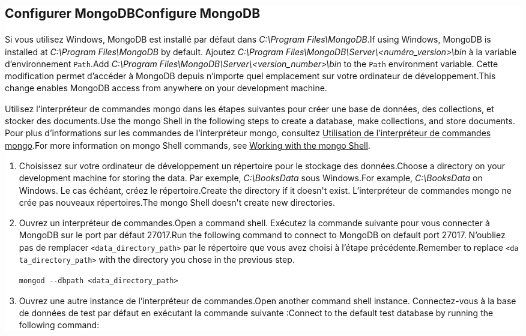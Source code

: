 
## <a name="configure-mongodb"></a><span data-ttu-id="bc188-126">Configurer MongoDB</span><span class="sxs-lookup"><span data-stu-id="bc188-126">Configure MongoDB</span></span>

<span data-ttu-id="bc188-127">Si vous utilisez Windows, MongoDB est installé par défaut dans *C:\\Program Files\\MongoDB*.</span><span class="sxs-lookup"><span data-stu-id="bc188-127">If using Windows, MongoDB is installed at *C:\\Program Files\\MongoDB* by default.</span></span> <span data-ttu-id="bc188-128">Ajoutez *C:\\Program Files\\MongoDB\\Server\\\<numéro_version>\\bin* à la variable d’environnement `Path`.</span><span class="sxs-lookup"><span data-stu-id="bc188-128">Add *C:\\Program Files\\MongoDB\\Server\\\<version_number>\\bin* to the `Path` environment variable.</span></span> <span data-ttu-id="bc188-129">Cette modification permet d’accéder à MongoDB depuis n’importe quel emplacement sur votre ordinateur de développement.</span><span class="sxs-lookup"><span data-stu-id="bc188-129">This change enables MongoDB access from anywhere on your development machine.</span></span>

<span data-ttu-id="bc188-130">Utilisez l’interpréteur de commandes mongo dans les étapes suivantes pour créer une base de données, des collections, et stocker des documents.</span><span class="sxs-lookup"><span data-stu-id="bc188-130">Use the mongo Shell in the following steps to create a database, make collections, and store documents.</span></span> <span data-ttu-id="bc188-131">Pour plus d’informations sur les commandes de l’interpréteur mongo, consultez [Utilisation de l’interpréteur de commandes mongo](https://docs.mongodb.com/manual/mongo/#working-with-the-mongo-shell).</span><span class="sxs-lookup"><span data-stu-id="bc188-131">For more information on mongo Shell commands, see [Working with the mongo Shell](https://docs.mongodb.com/manual/mongo/#working-with-the-mongo-shell).</span></span>

1. <span data-ttu-id="bc188-132">Choisissez sur votre ordinateur de développement un répertoire pour le stockage des données.</span><span class="sxs-lookup"><span data-stu-id="bc188-132">Choose a directory on your development machine for storing the data.</span></span> <span data-ttu-id="bc188-133">Par exemple, *C:\\BooksData* sous Windows.</span><span class="sxs-lookup"><span data-stu-id="bc188-133">For example, *C:\\BooksData* on Windows.</span></span> <span data-ttu-id="bc188-134">Le cas échéant, créez le répertoire.</span><span class="sxs-lookup"><span data-stu-id="bc188-134">Create the directory if it doesn't exist.</span></span> <span data-ttu-id="bc188-135">L’interpréteur de commandes mongo ne crée pas nouveaux répertoires.</span><span class="sxs-lookup"><span data-stu-id="bc188-135">The mongo Shell doesn't create new directories.</span></span>
1. <span data-ttu-id="bc188-136">Ouvrez un interpréteur de commandes.</span><span class="sxs-lookup"><span data-stu-id="bc188-136">Open a command shell.</span></span> <span data-ttu-id="bc188-137">Exécutez la commande suivante pour vous connecter à MongoDB sur le port par défaut 27017.</span><span class="sxs-lookup"><span data-stu-id="bc188-137">Run the following command to connect to MongoDB on default port 27017.</span></span> <span data-ttu-id="bc188-138">N’oubliez pas de remplacer `<data_directory_path>` par le répertoire que vous avez choisi à l’étape précédente.</span><span class="sxs-lookup"><span data-stu-id="bc188-138">Remember to replace `<data_directory_path>` with the directory you chose in the previous step.</span></span>

    ```console
    mongod --dbpath <data_directory_path>
    ```

1. <span data-ttu-id="bc188-139">Ouvrez une autre instance de l’interpréteur de commandes.</span><span class="sxs-lookup"><span data-stu-id="bc188-139">Open another command shell instance.</span></span> <span data-ttu-id="bc188-140">Connectez-vous à la base de données de test par défaut en exécutant la commande suivante :</span><span class="sxs-lookup"><span data-stu-id="bc188-140">Connect to the default test database by running the following command:</span></span>
